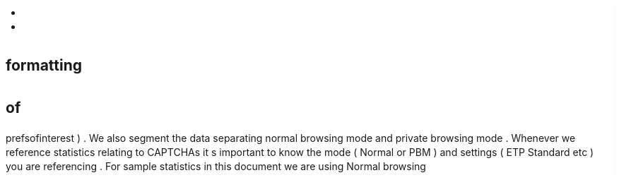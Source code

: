 -
-
formatting
-
of
-
prefsofinterest
)
.
We
also
segment
the
data
separating
normal
browsing
mode
and
private
browsing
mode
.
Whenever
we
reference
statistics
relating
to
CAPTCHAs
it
s
important
to
know
the
mode
(
Normal
or
PBM
)
and
settings
(
ETP
Standard
etc
)
you
are
referencing
.
For
sample
statistics
in
this
document
we
are
using
Normal
browsing